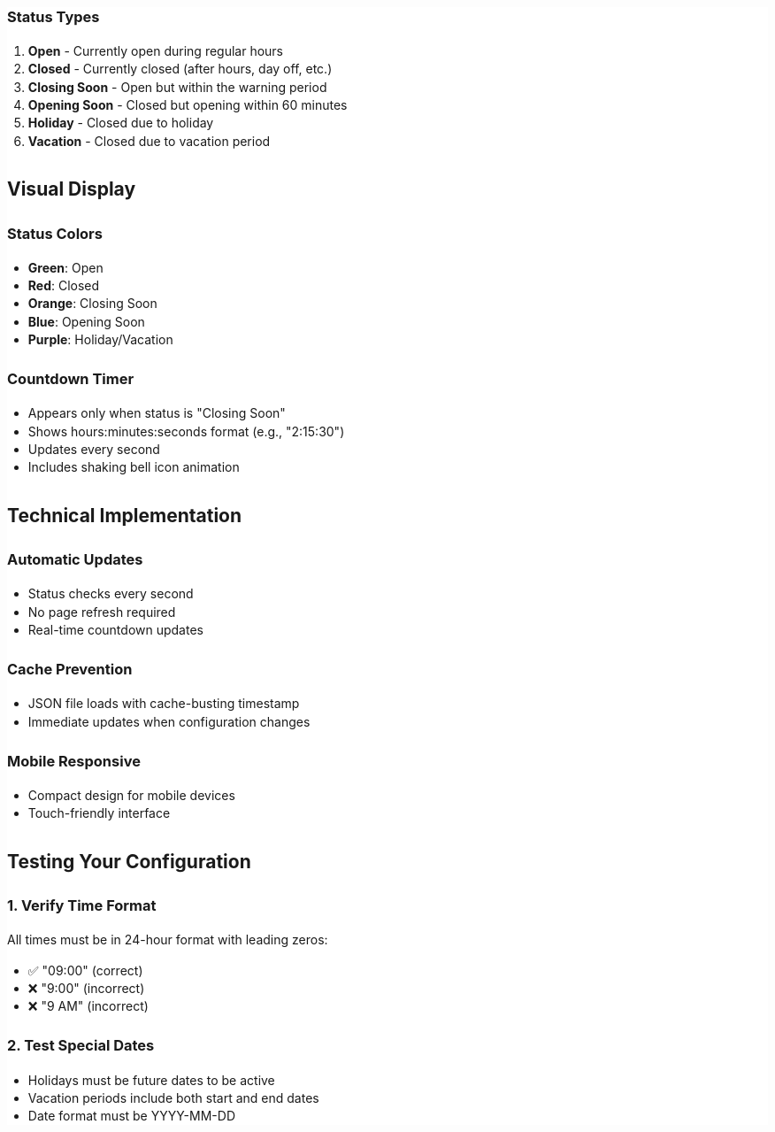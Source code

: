 ### Status Types

1. **Open** - Currently open during regular hours
2. **Closed** - Currently closed (after hours, day off, etc.)
3. **Closing Soon** - Open but within the warning period
4. **Opening Soon** - Closed but opening within 60 minutes
5. **Holiday** - Closed due to holiday
6. **Vacation** - Closed due to vacation period

## Visual Display

### Status Colors
- **Green**: Open
- **Red**: Closed
- **Orange**: Closing Soon
- **Blue**: Opening Soon
- **Purple**: Holiday/Vacation

### Countdown Timer
- Appears only when status is "Closing Soon"
- Shows hours:minutes:seconds format (e.g., "2:15:30")
- Updates every second
- Includes shaking bell icon animation

## Technical Implementation

### Automatic Updates
- Status checks every second
- No page refresh required
- Real-time countdown updates

### Cache Prevention
- JSON file loads with cache-busting timestamp
- Immediate updates when configuration changes

### Mobile Responsive
- Compact design for mobile devices
- Touch-friendly interface

## Testing Your Configuration

### 1. Verify Time Format
All times must be in 24-hour format with leading zeros:
- ✅ "09:00" (correct)
- ❌ "9:00" (incorrect)
- ❌ "9 AM" (incorrect)

### 2. Test Special Dates
- Holidays must be future dates to be active
- Vacation periods include both start and end dates
- Date format must be YYYY-MM-DD
